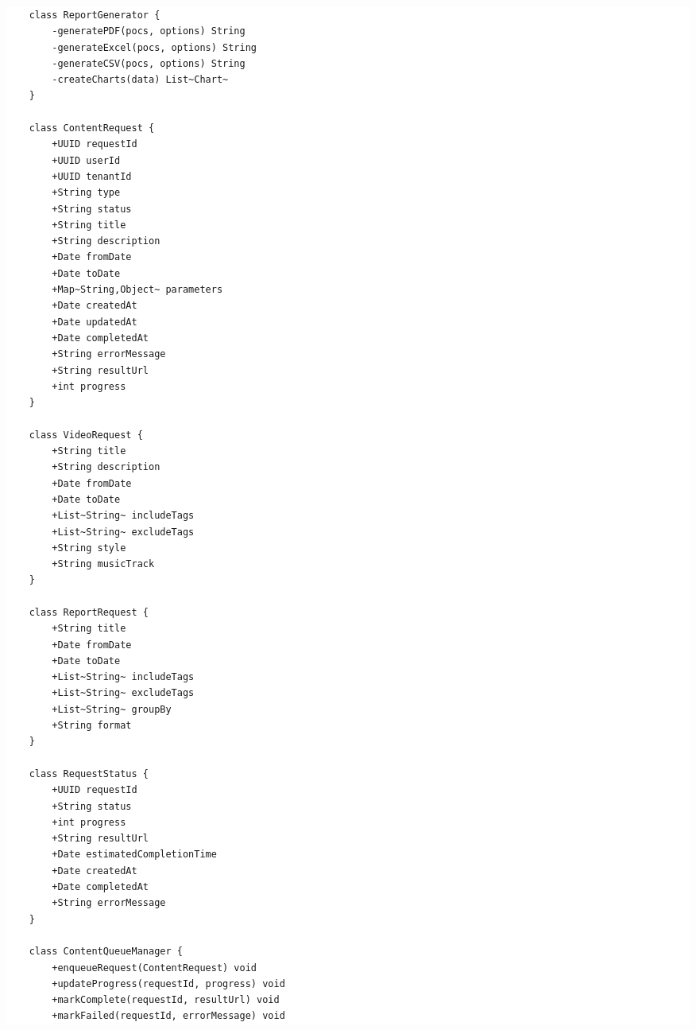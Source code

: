 ```mermaid
    class ReportGenerator {
        -generatePDF(pocs, options) String
        -generateExcel(pocs, options) String
        -generateCSV(pocs, options) String
        -createCharts(data) List~Chart~
    }
    
    class ContentRequest {
        +UUID requestId
        +UUID userId
        +UUID tenantId
        +String type
        +String status
        +String title
        +String description
        +Date fromDate
        +Date toDate
        +Map~String,Object~ parameters
        +Date createdAt
        +Date updatedAt
        +Date completedAt
        +String errorMessage
        +String resultUrl
        +int progress
    }
    
    class VideoRequest {
        +String title
        +String description
        +Date fromDate
        +Date toDate
        +List~String~ includeTags
        +List~String~ excludeTags
        +String style
        +String musicTrack
    }
    
    class ReportRequest {
        +String title
        +Date fromDate
        +Date toDate
        +List~String~ includeTags
        +List~String~ excludeTags
        +List~String~ groupBy
        +String format
    }
    
    class RequestStatus {
        +UUID requestId
        +String status
        +int progress
        +String resultUrl
        +Date estimatedCompletionTime
        +Date createdAt
        +Date completedAt
        +String errorMessage
    }
    
    class ContentQueueManager {
        +enqueueRequest(ContentRequest) void
        +updateProgress(requestId, progress) void
        +markComplete(requestId, resultUrl) void
        +markFailed(requestId, errorMessage) void
```